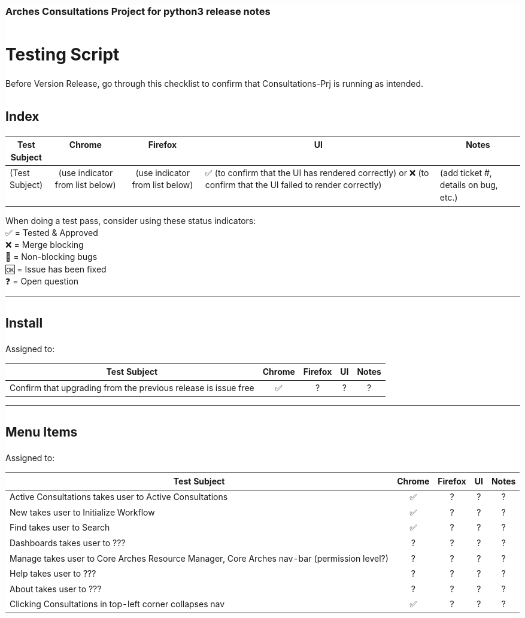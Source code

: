 ### Arches Consultations Project for python3 release notes

# Testing Script

Before Version Release, go through this checklist to confirm that Consultations-Prj is running as intended.

## Index

| Test Subject   |      Chrome     |     Firefox     | UI                        | Notes                                |
| -------------- | :-------------: | :-------------: | ------------------------- | ------------------------------------ |
| (Test Subject) | (use indicator from list below) | (use indicator from list below) | :white_check_mark: (to confirm that the UI has rendered correctly) or :x: (to confirm that the UI failed to render correctly) | (add ticket #, details on bug, etc.) |

When doing a test pass, consider using these status indicators:  
:white_check_mark: = Tested & Approved  
:x: = Merge blocking  
:construction: = Non-blocking bugs  
:ok: = Issue has been fixed  
:question: = Open question  

* * *

## Install

Assigned to:

| Test Subject                                                   | Chrome | Firefox | UI  | Notes |
| -------------------------------------------------------------- | :----: | :----: | :-----: | :--: |
| Confirm that upgrading from the previous release is issue free |:white_check_mark:|  ? |  ?  |   ?   |

* * *

## Menu Items

Assigned to:

| Test Subject                                                   | Chrome | Firefox | UI  | Notes |
| -------------------------------------------------------------- | :----: | :----: | :-----: | :--: |
| Active Consultations takes user to Active Consultations        |:white_check_mark:|  ? |  ?  |   ?   |
| New takes user to Initialize Workflow                          |:white_check_mark:|  ? |  ?  |   ?   |
| Find takes user to Search                                      |:white_check_mark:|  ? |  ?  |   ?   |
| Dashboards takes user to ???                                   |  ?  |  ? |  ?  |   ?   |
| Manage takes user to Core Arches Resource Manager, Core Arches nav-bar (permission level?)  |  ?  |  ? |  ?  |   ?   |
| Help takes user to ???                                         |  ?  |  ? |  ?  |   ?   |
| About takes user to ???                                        |  ?  |  ? |  ?  |   ?   |
| Clicking Consultations in top-left corner collapses nav        |:white_check_mark:|  ? |  ?  |   ?   |
